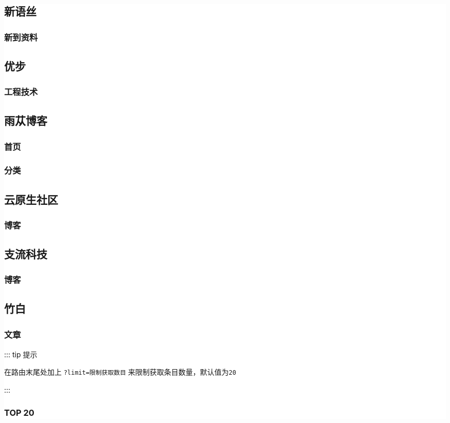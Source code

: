 <Route author="junbaor SkiTiSu" example="/blogs/wangyin" path="/blogs/wangyin"/>

## 新语丝

### 新到资料

<Route author="wenzhenl" example="/xys/new" path="/xys/new" radar="1" />

## 优步

### 工程技术

<Route author="hulb" example="/uber/blog" path="/uber/blog/:maxPage?" :paramsDesc="['获取的最多页数，默认最多获取第一页']" />

## 雨苁博客

### 首页

<Route author="XinRoom" example="/ddosi" path="/ddosi"/>

### 分类

<Route author="XinRoom" example="/ddosi/category/黑客工具" path="/ddosi/category/:category?"/>

## 云原生社区

### 博客

<Route author="aneasystone" example="/cloudnative/blog" path="/cloudnative/blog"/>

## 支流科技

### 博客

<Route author="aneasystone" example="/apiseven/blog" path="/apiseven/blog"/>

## 竹白

### 文章

<Route author="naixy28" example="/zhubai/via" path="/zhubai/:id"  :paramsDesc="['`id` 为竹白主页 url 中的三级域名，如 via.zhubai.love 的 `id` 为 `via`']">

::: tip 提示

在路由末尾处加上 `?limit=限制获取数目` 来限制获取条目数量，默认值为`20`

:::

</Route>

### TOP 20

<Route author="nczitzk" example="/zhubai/top20" path="/zhubai/top20"/>
